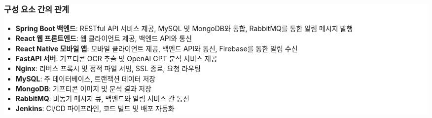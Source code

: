 ### 구성 요소 간의 관계

- **Spring Boot 백엔드**: RESTful API 서비스 제공, MySQL 및 MongoDB와 통합, RabbitMQ를 통한 알림 메시지 발행
- **React 웹 프론트엔드**: 웹 클라이언트 제공, 백엔드 API와 통신
- **React Native 모바일 앱**: 모바일 클라이언트 제공, 백엔드 API와 통신, Firebase를 통한 알림 수신
- **FastAPI 서버**: 기프티콘 OCR 추출 및 OpenAI GPT 분석 서비스 제공
- **Nginx**: 리버스 프록시 및 정적 파일 서빙, SSL 종료, 요청 라우팅
- **MySQL**: 주 데이터베이스, 트랜잭션 데이터 저장
- **MongoDB**: 기프티콘 이미지 및 분석 결과 저장
- **RabbitMQ**: 비동기 메시지 큐, 백엔드와 알림 서비스 간 통신
- **Jenkins**: CI/CD 파이프라인, 코드 빌드 및 배포 자동화
